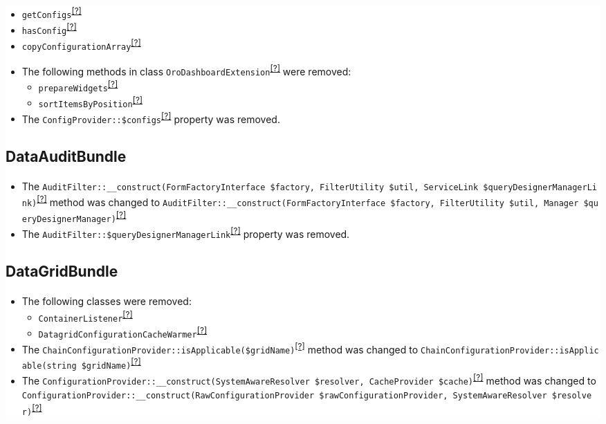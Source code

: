    - `getConfigs`<sup>[[?]](https://github.com/oroinc/platform/tree/4.0.0-beta/src/Oro/Bundle/DashboardBundle/Model/ConfigProvider.php#L53 "Oro\Bundle\DashboardBundle\Model\ConfigProvider::getConfigs")</sup>
   - `hasConfig`<sup>[[?]](https://github.com/oroinc/platform/tree/4.0.0-beta/src/Oro/Bundle/DashboardBundle/Model/ConfigProvider.php#L92 "Oro\Bundle\DashboardBundle\Model\ConfigProvider::hasConfig")</sup>
   - `copyConfigurationArray`<sup>[[?]](https://github.com/oroinc/platform/tree/4.0.0-beta/src/Oro/Bundle/DashboardBundle/Model/ConfigProvider.php#L142 "Oro\Bundle\DashboardBundle\Model\ConfigProvider::copyConfigurationArray")</sup>
* The following methods in class `OroDashboardExtension`<sup>[[?]](https://github.com/oroinc/platform/tree/4.0.0-beta/src/Oro/Bundle/DashboardBundle/DependencyInjection/OroDashboardExtension.php#L51 "Oro\Bundle\DashboardBundle\DependencyInjection\OroDashboardExtension")</sup> were removed:
   - `prepareWidgets`<sup>[[?]](https://github.com/oroinc/platform/tree/4.0.0-beta/src/Oro/Bundle/DashboardBundle/DependencyInjection/OroDashboardExtension.php#L51 "Oro\Bundle\DashboardBundle\DependencyInjection\OroDashboardExtension::prepareWidgets")</sup>
   - `sortItemsByPosition`<sup>[[?]](https://github.com/oroinc/platform/tree/4.0.0-beta/src/Oro/Bundle/DashboardBundle/DependencyInjection/OroDashboardExtension.php#L69 "Oro\Bundle\DashboardBundle\DependencyInjection\OroDashboardExtension::sortItemsByPosition")</sup>
* The `ConfigProvider::$configs`<sup>[[?]](https://github.com/oroinc/platform/tree/4.0.0-beta/src/Oro/Bundle/DashboardBundle/Model/ConfigProvider.php#L24 "Oro\Bundle\DashboardBundle\Model\ConfigProvider::$configs")</sup> property was removed.

DataAuditBundle
---------------
* The `AuditFilter::__construct(FormFactoryInterface $factory, FilterUtility $util, ServiceLink $queryDesignerManagerLink)`<sup>[[?]](https://github.com/oroinc/platform/tree/4.0.0-beta/src/Oro/Bundle/DataAuditBundle/Filter/AuditFilter.php#L44 "Oro\Bundle\DataAuditBundle\Filter\AuditFilter")</sup> method was changed to `AuditFilter::__construct(FormFactoryInterface $factory, FilterUtility $util, Manager $queryDesignerManager)`<sup>[[?]](https://github.com/oroinc/platform/tree/4.0.0-rc/src/Oro/Bundle/DataAuditBundle/Filter/AuditFilter.php#L44 "Oro\Bundle\DataAuditBundle\Filter\AuditFilter")</sup>
* The `AuditFilter::$queryDesignerManagerLink`<sup>[[?]](https://github.com/oroinc/platform/tree/4.0.0-beta/src/Oro/Bundle/DataAuditBundle/Filter/AuditFilter.php#L25 "Oro\Bundle\DataAuditBundle\Filter\AuditFilter::$queryDesignerManagerLink")</sup> property was removed.

DataGridBundle
--------------
* The following classes were removed:
   - `ContainerListener`<sup>[[?]](https://github.com/oroinc/platform/tree/4.0.0-beta/src/Oro/Bundle/DataGridBundle/EventListener/ContainerListener.php#L11 "Oro\Bundle\DataGridBundle\EventListener\ContainerListener")</sup>
   - `DatagridConfigurationCacheWarmer`<sup>[[?]](https://github.com/oroinc/platform/tree/4.0.0-beta/src/Oro/Bundle/DataGridBundle/Cache/DatagridConfigurationCacheWarmer.php#L8 "Oro\Bundle\DataGridBundle\Cache\DatagridConfigurationCacheWarmer")</sup>
* The `ChainConfigurationProvider::isApplicable($gridName)`<sup>[[?]](https://github.com/oroinc/platform/tree/4.0.0-beta/src/Oro/Bundle/DataGridBundle/Provider/ChainConfigurationProvider.php#L27 "Oro\Bundle\DataGridBundle\Provider\ChainConfigurationProvider")</sup> method was changed to `ChainConfigurationProvider::isApplicable(string $gridName)`<sup>[[?]](https://github.com/oroinc/platform/tree/4.0.0-rc/src/Oro/Bundle/DataGridBundle/Provider/ChainConfigurationProvider.php#L29 "Oro\Bundle\DataGridBundle\Provider\ChainConfigurationProvider")</sup>
* The `ConfigurationProvider::__construct(SystemAwareResolver $resolver, CacheProvider $cache)`<sup>[[?]](https://github.com/oroinc/platform/tree/4.0.0-beta/src/Oro/Bundle/DataGridBundle/Provider/ConfigurationProvider.php#L39 "Oro\Bundle\DataGridBundle\Provider\ConfigurationProvider")</sup> method was changed to `ConfigurationProvider::__construct(RawConfigurationProvider $rawConfigurationProvider, SystemAwareResolver $resolver)`<sup>[[?]](https://github.com/oroinc/platform/tree/4.0.0-rc/src/Oro/Bundle/DataGridBundle/Provider/ConfigurationProvider.php#L27 "Oro\Bundle\DataGridBundle\Provider\ConfigurationProvider")</sup>